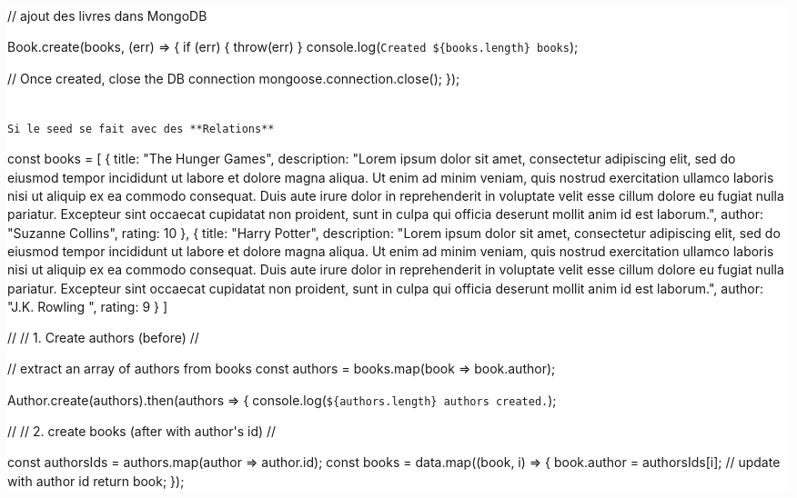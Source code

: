 // ajout des livres dans MongoDB

Book.create(books, (err) => {
  if (err) { throw(err) }
  console.log(`Created ${books.length} books`);
  
  // Once created, close the DB connection
  mongoose.connection.close();
});
```

Si le seed se fait avec des **Relations**
```
const books = [
  {
    title: "The Hunger Games",
    description: "Lorem ipsum dolor sit amet, consectetur adipiscing elit, sed do eiusmod tempor incididunt ut labore et dolore magna aliqua. Ut enim ad minim veniam, quis nostrud exercitation ullamco laboris nisi ut aliquip ex ea commodo consequat. Duis aute irure dolor in reprehenderit in voluptate velit esse cillum dolore eu fugiat nulla pariatur. Excepteur sint occaecat cupidatat non proident, sunt in culpa qui officia deserunt mollit anim id est laborum.",
    author: "Suzanne Collins",
    rating: 10
  },
  {
    title: "Harry Potter",
    description: "Lorem ipsum dolor sit amet, consectetur adipiscing elit, sed do eiusmod tempor incididunt ut labore et dolore magna aliqua. Ut enim ad minim veniam, quis nostrud exercitation ullamco laboris nisi ut aliquip ex ea commodo consequat. Duis aute irure dolor in reprehenderit in voluptate velit esse cillum dolore eu fugiat nulla pariatur. Excepteur sint occaecat cupidatat non proident, sunt in culpa qui officia deserunt mollit anim id est laborum.",
    author: "J.K. Rowling ",
    rating: 9
  }
]

//
// 1. Create authors (before)
//

// extract an array of authors from books
const authors = books.map(book => book.author);

Author.create(authors).then(authors => {
  console.log(`${authors.length} authors created.`);

  //
  // 2. create books (after with author's id)
  //

  const authorsIds = authors.map(author => author.id);
  const books = data.map((book, i) => {
    book.author = authorsIds[i]; // update with author id
    return book;
  });
